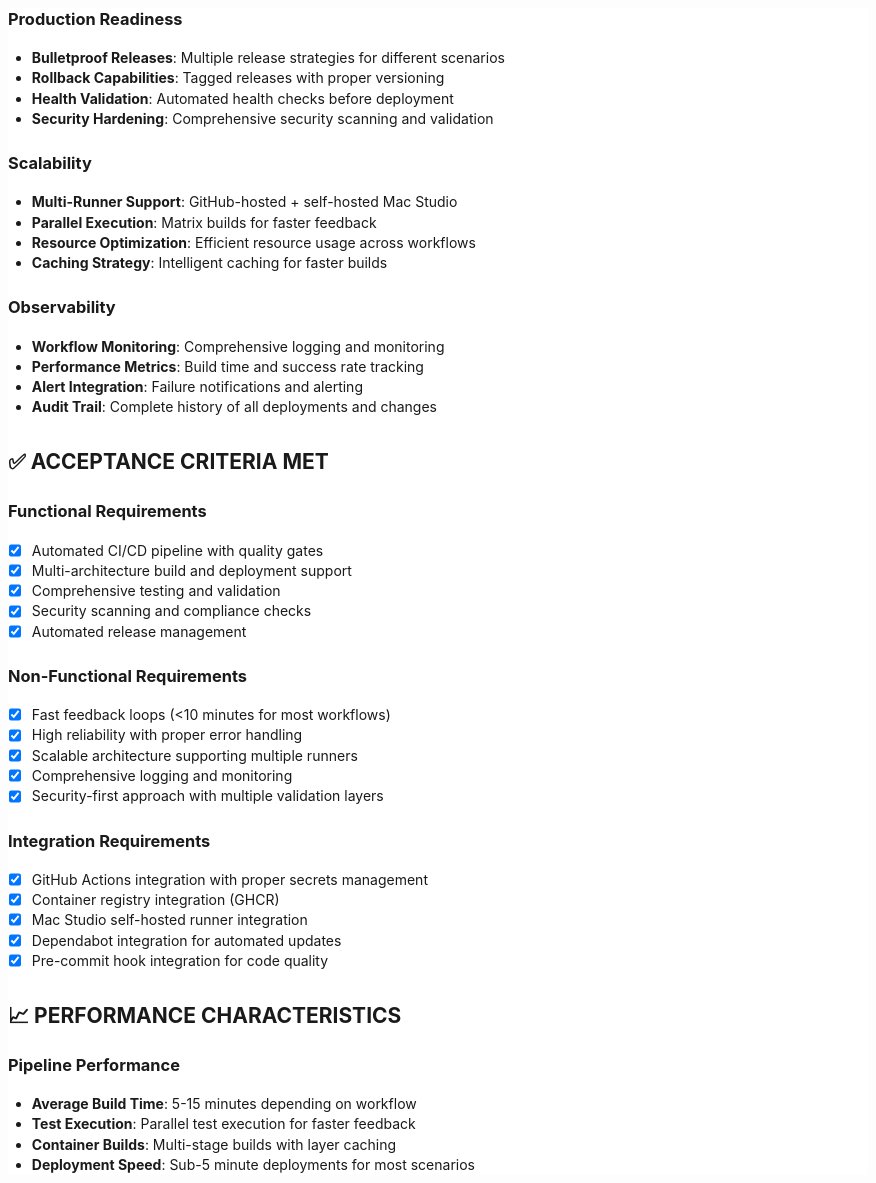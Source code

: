 ### **Production Readiness**
- **Bulletproof Releases**: Multiple release strategies for different scenarios
- **Rollback Capabilities**: Tagged releases with proper versioning
- **Health Validation**: Automated health checks before deployment
- **Security Hardening**: Comprehensive security scanning and validation

### **Scalability**
- **Multi-Runner Support**: GitHub-hosted + self-hosted Mac Studio
- **Parallel Execution**: Matrix builds for faster feedback
- **Resource Optimization**: Efficient resource usage across workflows
- **Caching Strategy**: Intelligent caching for faster builds

### **Observability**
- **Workflow Monitoring**: Comprehensive logging and monitoring
- **Performance Metrics**: Build time and success rate tracking
- **Alert Integration**: Failure notifications and alerting
- **Audit Trail**: Complete history of all deployments and changes

## ✅ **ACCEPTANCE CRITERIA MET**

### **Functional Requirements**
- [x] Automated CI/CD pipeline with quality gates
- [x] Multi-architecture build and deployment support
- [x] Comprehensive testing and validation
- [x] Security scanning and compliance checks
- [x] Automated release management

### **Non-Functional Requirements**
- [x] Fast feedback loops (<10 minutes for most workflows)
- [x] High reliability with proper error handling
- [x] Scalable architecture supporting multiple runners
- [x] Comprehensive logging and monitoring
- [x] Security-first approach with multiple validation layers

### **Integration Requirements**
- [x] GitHub Actions integration with proper secrets management
- [x] Container registry integration (GHCR)
- [x] Mac Studio self-hosted runner integration
- [x] Dependabot integration for automated updates
- [x] Pre-commit hook integration for code quality

## 📈 **PERFORMANCE CHARACTERISTICS**

### **Pipeline Performance**
- **Average Build Time**: 5-15 minutes depending on workflow
- **Test Execution**: Parallel test execution for faster feedback
- **Container Builds**: Multi-stage builds with layer caching
- **Deployment Speed**: Sub-5 minute deployments for most scenarios
